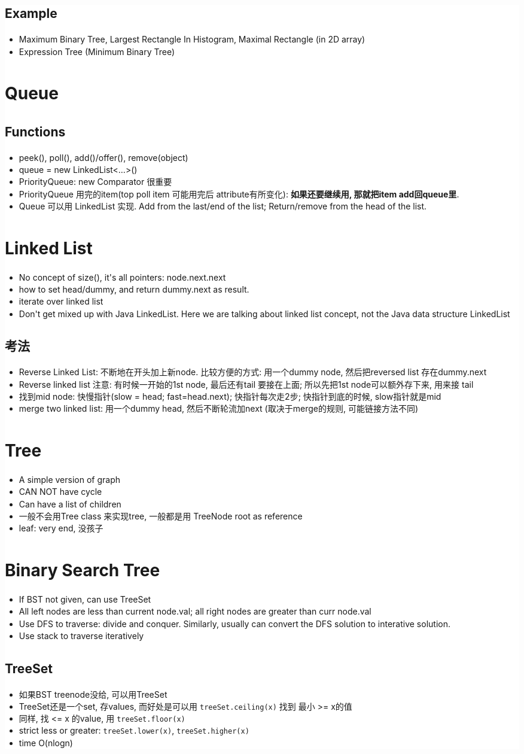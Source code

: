 ## Example
- Maximum Binary Tree, Largest Rectangle In Histogram, Maximal Rectangle (in 2D array)
- Expression Tree (Minimum Binary Tree)


# Queue
## Functions
- peek(), poll(), add()/offer(), remove(object)
- queue = new LinkedList<...>()
- PriorityQueue: new Comparator 很重要
- PriorityQueue 用完的item(top poll item 可能用完后 attribute有所变化): **如果还要继续用, 那就把item add回queue里**.
- Queue 可以用 LinkedList 实现. Add from the last/end of the list; Return/remove from the head of the list. 

# Linked List
- No concept of size(), it's all pointers: node.next.next
- how to set head/dummy, and return dummy.next as result.
- iterate over linked list
- Don't get mixed up with Java LinkedList. Here we are talking about linked list concept, not the Java data structure LinkedList

## 考法
- Reverse Linked List: 不断地在开头加上新node. 比较方便的方式: 用一个dummy node, 然后把reversed list 存在dummy.next
- Reverse linked list 注意: 有时候一开始的1st node, 最后还有tail 要接在上面; 所以先把1st node可以额外存下来, 用来接 tail
- 找到mid node: 快慢指针(slow = head; fast=head.next); 快指针每次走2步; 快指针到底的时候, slow指针就是mid
- merge two linked list: 用一个dummy head, 然后不断轮流加next (取决于merge的规则, 可能链接方法不同)

# Tree
- A simple version of graph
- CAN NOT have cycle
- Can have a list of children
- 一般不会用Tree class 来实现tree, 一般都是用 TreeNode root as reference
- leaf: very end, 没孩子


# Binary Search Tree
- If BST not given, can use TreeSet
- All left nodes are less than current node.val; all right nodes are greater than curr node.val
- Use DFS to traverse: divide and conquer. Similarly, usually can convert the DFS solution to interative solution.
- Use stack to traverse iteratively

## TreeSet
- 如果BST treenode没给, 可以用TreeSet
- TreeSet还是一个set, 存values, 而好处是可以用 `treeSet.ceiling(x)` 找到 最小 >= x的值
- 同样, 找 <= x 的value, 用 `treeSet.floor(x)`
- strict less or greater: `treeSet.lower(x)`, `treeSet.higher(x)`
- time O(nlogn)

